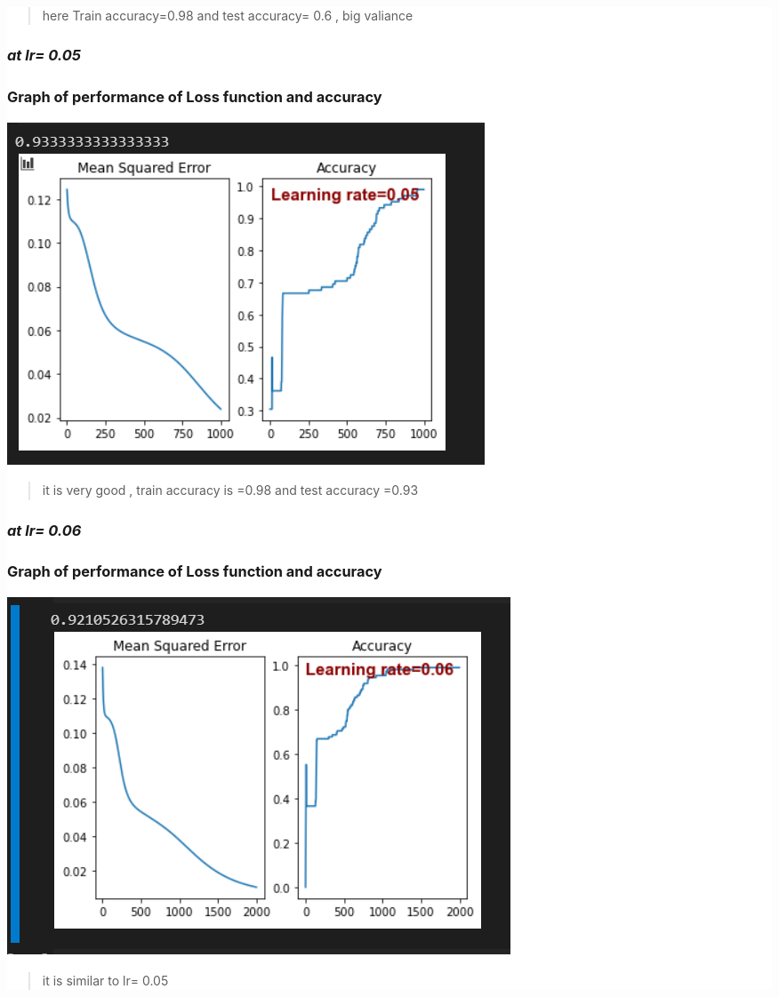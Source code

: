 > here Train accuracy=0.98 and test accuracy= 0.6 , big valiance 

### *at lr= 0.05*
### Graph of performance of Loss function and accuracy
![](V_0.05.png)
> it is very good , train accuracy is =0.98 and test accuracy =0.93 

### *at lr= 0.06*
### Graph of performance of Loss function and accuracy
![](V_0.06.png)
> it is similar to lr= 0.05
